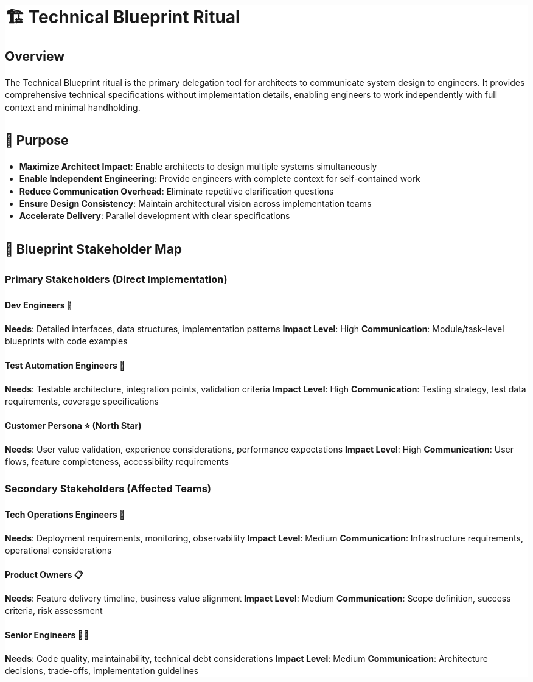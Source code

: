 # 🏗️ Technical Blueprint Ritual

## Overview

The Technical Blueprint ritual is the primary delegation tool for architects to communicate system design to engineers. It provides comprehensive technical specifications without implementation details, enabling engineers to work independently with full context and minimal handholding.

## 🎯 Purpose

- **Maximize Architect Impact**: Enable architects to design multiple systems simultaneously
- **Enable Independent Engineering**: Provide engineers with complete context for self-contained work
- **Reduce Communication Overhead**: Eliminate repetitive clarification questions
- **Ensure Design Consistency**: Maintain architectural vision across implementation teams
- **Accelerate Delivery**: Parallel development with clear specifications

## 👥 Blueprint Stakeholder Map

### **Primary Stakeholders (Direct Implementation)**

#### **Dev Engineers** 🎯
**Needs**: Detailed interfaces, data structures, implementation patterns
**Impact Level**: High
**Communication**: Module/task-level blueprints with code examples

#### **Test Automation Engineers** 🧪
**Needs**: Testable architecture, integration points, validation criteria
**Impact Level**: High
**Communication**: Testing strategy, test data requirements, coverage specifications

#### **Customer Persona** ⭐ (North Star)
**Needs**: User value validation, experience considerations, performance expectations
**Impact Level**: High
**Communication**: User flows, feature completeness, accessibility requirements

### **Secondary Stakeholders (Affected Teams)**

#### **Tech Operations Engineers** 🔧
**Needs**: Deployment requirements, monitoring, observability
**Impact Level**: Medium
**Communication**: Infrastructure requirements, operational considerations

#### **Product Owners** 📋
**Needs**: Feature delivery timeline, business value alignment
**Impact Level**: Medium
**Communication**: Scope definition, success criteria, risk assessment

#### **Senior Engineers** 👨‍💻
**Needs**: Code quality, maintainability, technical debt considerations
**Impact Level**: Medium
**Communication**: Architecture decisions, trade-offs, implementation guidelines
